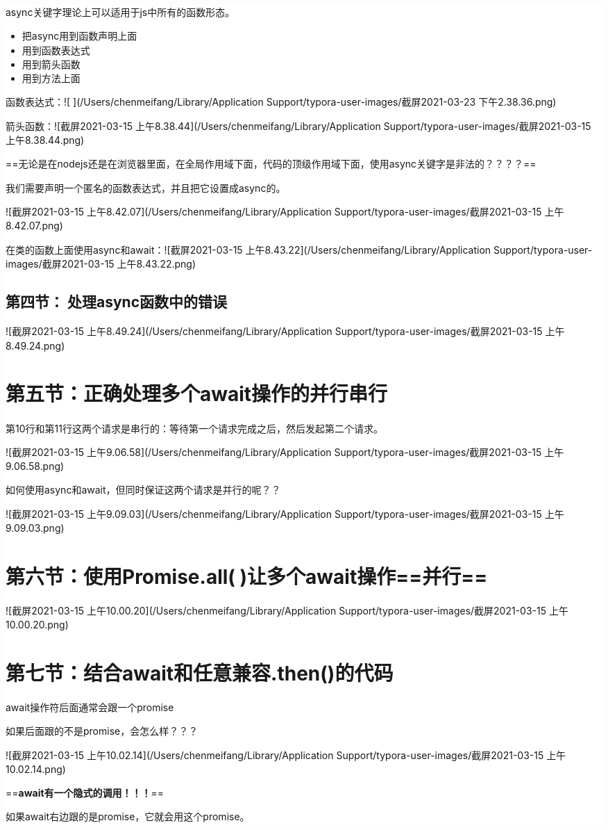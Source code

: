 async关键字理论上可以适用于js中所有的函数形态。

* 把async用到函数声明上面
* 用到函数表达式
* 用到箭头函数
* 用到方法上面

函数表达式：![ ](/Users/chenmeifang/Library/Application Support/typora-user-images/截屏2021-03-23 下午2.38.36.png)

箭头函数：![截屏2021-03-15 上午8.38.44](/Users/chenmeifang/Library/Application Support/typora-user-images/截屏2021-03-15 上午8.38.44.png)

==无论是在nodejs还是在浏览器里面，在全局作用域下面，代码的顶级作用域下面，使用async关键字是非法的？？？？==

我们需要声明一个匿名的函数表达式，并且把它设置成async的。

![截屏2021-03-15 上午8.42.07](/Users/chenmeifang/Library/Application Support/typora-user-images/截屏2021-03-15 上午8.42.07.png)

在类的函数上面使用async和await：![截屏2021-03-15 上午8.43.22](/Users/chenmeifang/Library/Application Support/typora-user-images/截屏2021-03-15 上午8.43.22.png)

## 第四节： 处理async函数中的错误

![截屏2021-03-15 上午8.49.24](/Users/chenmeifang/Library/Application Support/typora-user-images/截屏2021-03-15 上午8.49.24.png)

# 第五节：正确处理多个await操作的并行串行

第10行和第11行这两个请求是串行的：等待第一个请求完成之后，然后发起第二个请求。

![截屏2021-03-15 上午9.06.58](/Users/chenmeifang/Library/Application Support/typora-user-images/截屏2021-03-15 上午9.06.58.png) 

如何使用async和await，但同时保证这两个请求是并行的呢？？

![截屏2021-03-15 上午9.09.03](/Users/chenmeifang/Library/Application Support/typora-user-images/截屏2021-03-15 上午9.09.03.png)

# 第六节：使用Promise.all( )让多个await操作==并行==

![截屏2021-03-15 上午10.00.20](/Users/chenmeifang/Library/Application Support/typora-user-images/截屏2021-03-15 上午10.00.20.png)

# 第七节：结合await和任意兼容.then()的代码

await操作符后面通常会跟一个promise

如果后面跟的不是promise，会怎么样？？？

![截屏2021-03-15 上午10.02.14](/Users/chenmeifang/Library/Application Support/typora-user-images/截屏2021-03-15 上午10.02.14.png)

==**await有一个隐式的调用！！！**==

如果await右边跟的是promise，它就会用这个promise。
